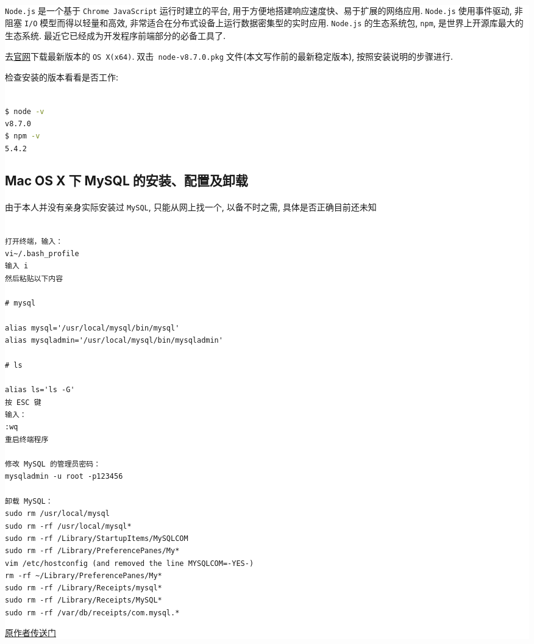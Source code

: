 `Node.js` 是一个基于 `Chrome JavaScript` 运行时建立的平台, 用于方便地搭建响应速度快、易于扩展的网络应用. `Node.js` 使用事件驱动, 非阻塞 `I/O` 模型而得以轻量和高效, 非常适合在分布式设备上运行数据密集型的实时应用. `Node.js` 的生态系统包, `npm`, 是世界上开源库最大的生态系统. 最近它已经成为开发程序前端部分的必备工具了.

去[官网](https://nodejs.org/)下载最新版本的 `OS X(x64)`. 双击` node-v8.7.0.pkg` 文件(本文写作前的最新稳定版本), 按照安装说明的步骤进行.

检查安装的版本看看是否工作:

```bash

$ node -v
v8.7.0
$ npm -v
5.4.2

```

## Mac OS X 下 MySQL 的安装、配置及卸载

由于本人并没有亲身实际安装过 `MySQL`, 只能从网上找一个, 以备不时之需, 具体是否正确目前还未知

```

打开终端，输入：
vi~/.bash_profile
输入 i
然后粘贴以下内容

# mysql

alias mysql='/usr/local/mysql/bin/mysql'
alias mysqladmin='/usr/local/mysql/bin/mysqladmin'

# ls

alias ls='ls -G'
按 ESC 键
输入：
:wq
重启终端程序

修改 MySQL 的管理员密码：
mysqladmin -u root -p123456

卸载 MySQL：
sudo rm /usr/local/mysql
sudo rm -rf /usr/local/mysql*
sudo rm -rf /Library/StartupItems/MySQLCOM
sudo rm -rf /Library/PreferencePanes/My*
vim /etc/hostconfig (and removed the line MYSQLCOM=-YES-)
rm -rf ~/Library/PreferencePanes/My*
sudo rm -rf /Library/Receipts/mysql*
sudo rm -rf /Library/Receipts/MySQL*
sudo rm -rf /var/db/receipts/com.mysql.*

```

[原作者传送门](http://www.cnblogs.com/iospp/p/5074522.html)
